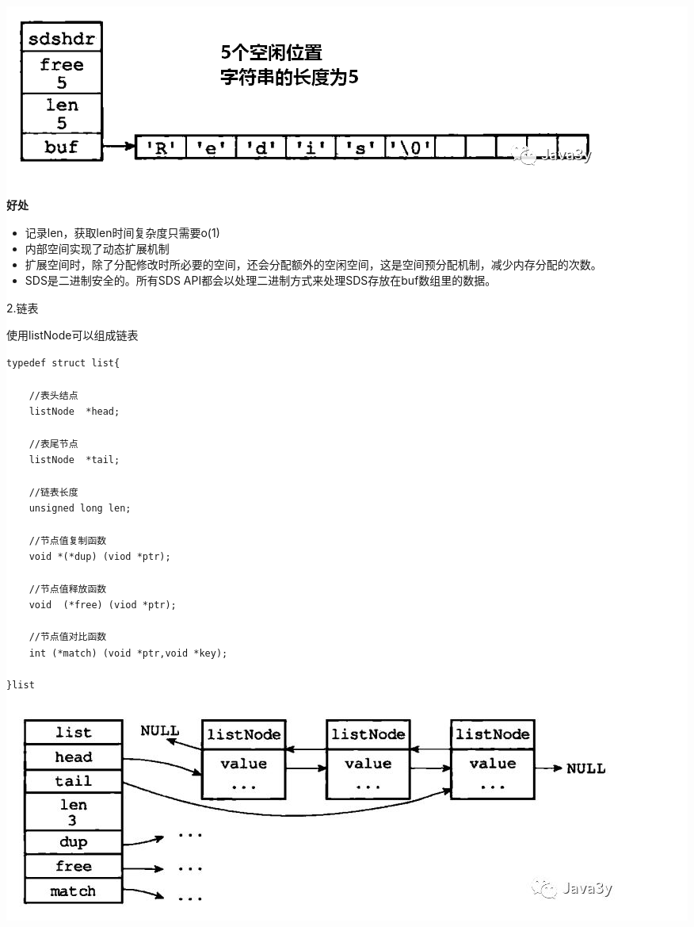 ![image-20200306213436509](../pics/image-20200306213436509.png)

**好处**

* 记录len，获取len时间复杂度只需要o(1)
* 内部空间实现了动态扩展机制
* 扩展空间时，除了分配修改时所必要的空间，还会分配额外的空闲空间，这是空间预分配机制，减少内存分配的次数。
* SDS是二进制安全的。所有SDS API都会以处理二进制方式来处理SDS存放在buf数组里的数据。

2.链表

使用listNode可以组成链表

```text
typedef struct list{

    //表头结点
    listNode  *head;

    //表尾节点
    listNode  *tail;

    //链表长度
    unsigned long len;

    //节点值复制函数
    void *(*dup) (viod *ptr);

    //节点值释放函数
    void  (*free) (viod *ptr);

    //节点值对比函数
    int (*match) (void *ptr,void *key);

}list
```

![image-20200306222807110](../pics/image-20200306222807110.png)
